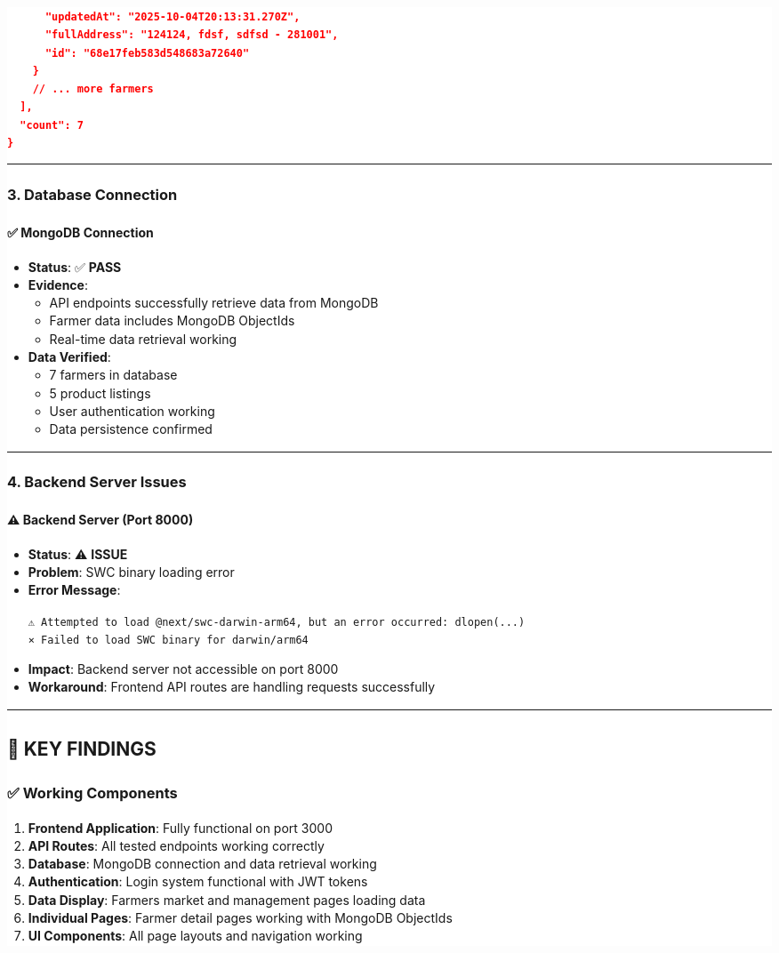   ```json
        "updatedAt": "2025-10-04T20:13:31.270Z",
        "fullAddress": "124124, fdsf, sdfsd - 281001",
        "id": "68e17feb583d548683a72640"
      }
      // ... more farmers
    ],
    "count": 7
  }
  ```

---

### **3. Database Connection**

#### ✅ **MongoDB Connection**
- **Status**: ✅ **PASS**
- **Evidence**: 
  - API endpoints successfully retrieve data from MongoDB
  - Farmer data includes MongoDB ObjectIds
  - Real-time data retrieval working
- **Data Verified**:
  - 7 farmers in database
  - 5 product listings
  - User authentication working
  - Data persistence confirmed

---

### **4. Backend Server Issues**

#### ⚠️ **Backend Server (Port 8000)**
- **Status**: ⚠️ **ISSUE**
- **Problem**: SWC binary loading error
- **Error Message**:
  ```
  ⚠ Attempted to load @next/swc-darwin-arm64, but an error occurred: dlopen(...)
  ⨯ Failed to load SWC binary for darwin/arm64
  ```
- **Impact**: Backend server not accessible on port 8000
- **Workaround**: Frontend API routes are handling requests successfully

---

## 🎯 **KEY FINDINGS**

### **✅ Working Components**
1. **Frontend Application**: Fully functional on port 3000
2. **API Routes**: All tested endpoints working correctly
3. **Database**: MongoDB connection and data retrieval working
4. **Authentication**: Login system functional with JWT tokens
5. **Data Display**: Farmers market and management pages loading data
6. **Individual Pages**: Farmer detail pages working with MongoDB ObjectIds
7. **UI Components**: All page layouts and navigation working
